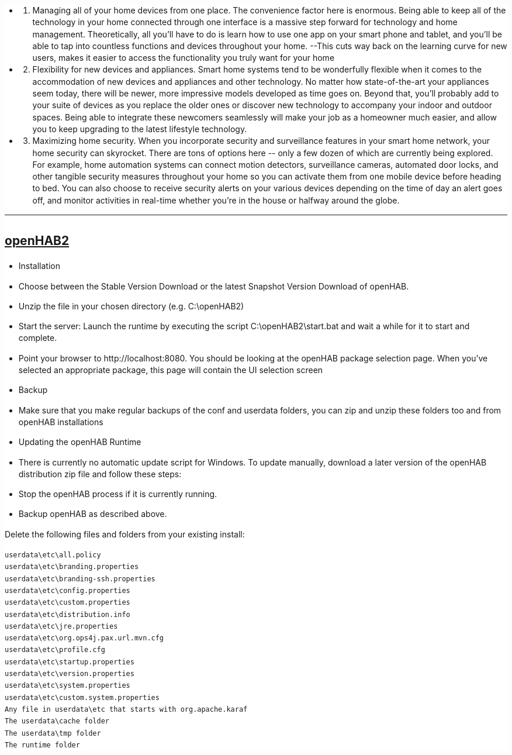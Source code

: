 * 1. Managing all of your home devices from one place. The convenience factor here is enormous. Being able to keep all of the technology in your home connected through one interface is a massive step forward for technology and home management. Theoretically, all you’ll have to do is learn how to use one app on your smart phone and tablet, and you’ll be able to tap into countless functions and devices throughout your home. --This cuts way back on the learning curve for new users, makes it easier to access the functionality you truly want for your home
* 2. Flexibility for new devices and appliances. Smart home systems tend to be wonderfully flexible when it comes to the accommodation of new devices and appliances and other technology. No matter how state-of-the-art your appliances seem today, there will be newer, more impressive models developed as time goes on. Beyond that, you’ll probably add to your suite of devices as you replace the older ones or discover new technology to accompany your indoor and outdoor spaces. Being able to integrate these newcomers seamlessly will make your job as a homeowner much easier, and allow you to keep upgrading to the latest lifestyle technology.
* 3. Maximizing home security. When you incorporate security and surveillance features in your smart home network, your home security can skyrocket. There are tons of options here -- only a few dozen of which are currently being explored. For example, home automation systems can connect motion detectors, surveillance cameras, automated door locks, and other tangible security measures throughout your home so you can activate them from one mobile device before heading to bed. You can also choose to receive security alerts on your various devices depending on the time of day an alert goes off, and monitor activities in real-time whether you’re in the house or halfway around the globe.

--------------------------------------------------------------------------------------------------------------------

## [openHAB2](#hab)

* Installation

- Choose between the Stable Version Download or the latest Snapshot Version Download of openHAB.

- Unzip the file in your chosen directory (e.g. C:\openHAB2)
- Start the server: Launch the runtime by executing the script C:\openHAB2\start.bat and wait a while for it to start and complete.
- Point your browser to http://localhost:8080. You should be looking at the openHAB package selection page. When you’ve selected an appropriate package, this page will contain the UI selection screen

* Backup

- Make sure that you make regular backups of the conf and userdata folders, you can zip and unzip these folders too and from openHAB installations

* Updating the openHAB Runtime
- There is currently no automatic update script for Windows. To update manually, download a later version of the openHAB distribution zip file and follow these steps:

- Stop the openHAB process if it is currently running.

- Backup openHAB as described above.

Delete the following files and folders from your existing install:

	userdata\etc\all.policy
	userdata\etc\branding.properties
	userdata\etc\branding-ssh.properties
	userdata\etc\config.properties
	userdata\etc\custom.properties
	userdata\etc\distribution.info
	userdata\etc\jre.properties
	userdata\etc\org.ops4j.pax.url.mvn.cfg
	userdata\etc\profile.cfg
	userdata\etc\startup.properties
	userdata\etc\version.properties
	userdata\etc\system.properties
	userdata\etc\custom.system.properties
	Any file in userdata\etc that starts with org.apache.karaf
	The userdata\cache folder
	The userdata\tmp folder
	The runtime folder
	